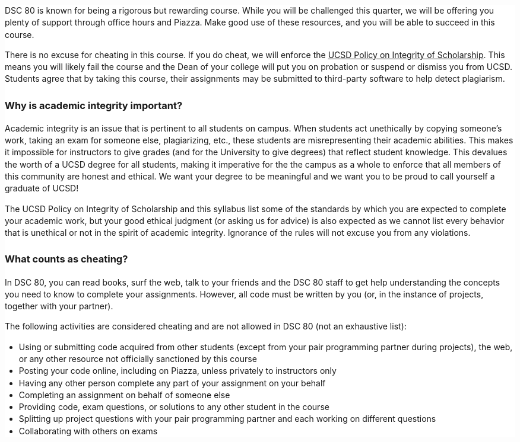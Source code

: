 DSC 80 is known for being a rigorous but rewarding course. While you will be
challenged this quarter, we will be offering you plenty of support through
office hours and Piazza. Make good use of these resources, and you will be able to
succeed in this course.

There is no excuse for cheating in this course. If you do cheat, we will
enforce the [UCSD Policy on Integrity of
Scholarship](https://senate.ucsd.edu/Operating-Procedures/Senate-Manual/Appendices/2).
This means you will likely fail the course and the Dean of your college will
put you on probation or suspend or dismiss you from UCSD. Students agree that
by taking this course, their assignments may be submitted to third-party
software to help detect plagiarism.

### Why is academic integrity important?

Academic integrity is an issue that is pertinent to all students on campus.
When students act unethically by copying someone’s work, taking an exam for
someone else, plagiarizing, etc., these students are misrepresenting their
academic abilities. This makes it impossible for instructors to give grades
(and for the University to give degrees) that reflect student knowledge. This
devalues the worth of a UCSD degree for all students, making it imperative for
the the campus as a whole to enforce that all members of this community are
honest and ethical. We want your degree to be meaningful and we want you to be
proud to call yourself a graduate of UCSD!

The UCSD Policy on Integrity of Scholarship and this syllabus list some of the
standards by which you are expected to complete your academic work, but your
good ethical judgment (or asking us for advice) is also expected as we cannot
list every behavior that is unethical or not in the spirit of academic
integrity. Ignorance of the rules will not excuse you from any violations.

### What counts as cheating?

In DSC 80, you can read books, surf the web, talk to your friends and the DSC
80 staff to get help understanding the concepts you need to know to complete
your assignments. However, all code must be written by you (or, in the instance
of projects, together with your partner).

The following activities are considered cheating and are not allowed in DSC 80
(not an exhaustive list):

- Using or submitting code acquired from other students (except from your pair
  programming partner during projects), the web, or any other resource not
  officially sanctioned by this course
- Posting your code online, including on Piazza, unless privately to instructors
  only
- Having any other person complete any part of your assignment on your behalf
- Completing an assignment on behalf of someone else
- Providing code, exam questions, or solutions to any other student in the
  course
- Splitting up project questions with your pair programming partner and each
  working on different questions
- Collaborating with others on exams
